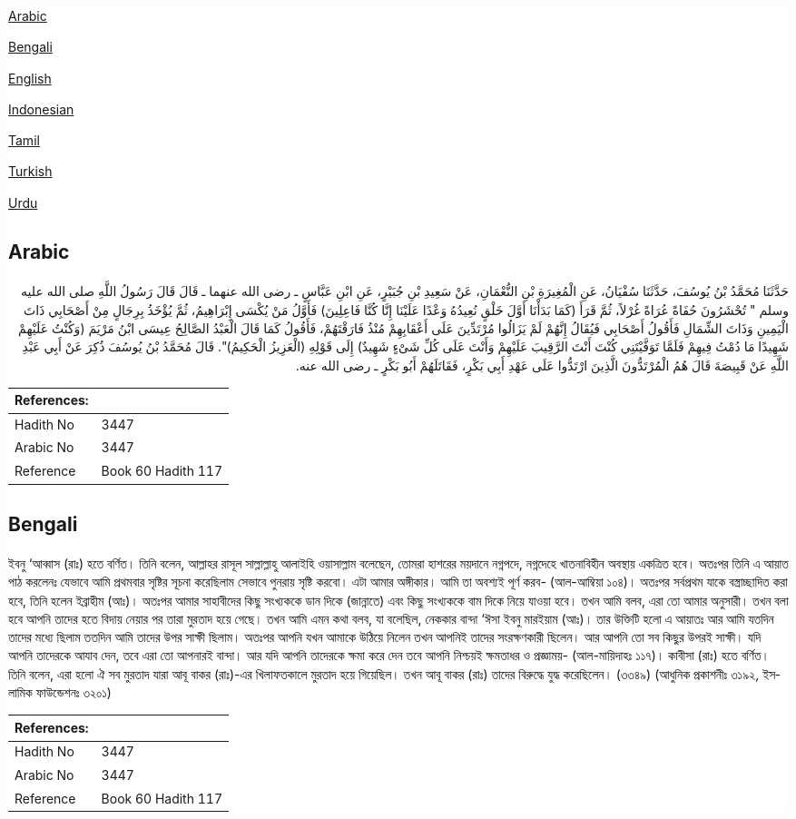 [Arabic](#arabic)

[Bengali](#bengali)

[English](#english)

[Indonesian](#indonesian)

[Tamil](#tamil)

[Turkish](#turkish)

[Urdu](#urdu)

## Arabic


<div dir="rtl" lang="ar" style={{fontSize:'larger',backgroundColor:'#f8f9fa',padding:20}}>
حَدَّثَنَا مُحَمَّدُ بْنُ يُوسُفَ، حَدَّثَنَا سُفْيَانُ، عَنِ الْمُغِيرَةِ بْنِ النُّعْمَانِ، عَنْ سَعِيدِ بْنِ جُبَيْرٍ، عَنِ ابْنِ عَبَّاسٍ ـ رضى الله عنهما ـ قَالَ قَالَ رَسُولُ اللَّهِ صلى الله عليه وسلم ‏"‏ تُحْشَرُونَ حُفَاةً عُرَاةً غُرْلاً، ثُمَّ قَرَأَ ‏(‏كَمَا بَدَأْنَا أَوَّلَ خَلْقٍ نُعِيدُهُ وَعْدًا عَلَيْنَا إِنَّا كُنَّا فَاعِلِينَ‏)‏ فَأَوَّلُ مَنْ يُكْسَى إِبْرَاهِيمُ، ثُمَّ يُؤْخَذُ بِرِجَالٍ مِنْ أَصْحَابِي ذَاتَ الْيَمِينِ وَذَاتَ الشِّمَالِ فَأَقُولُ أَصْحَابِي فَيُقَالُ إِنَّهُمْ لَمْ يَزَالُوا مُرْتَدِّينَ عَلَى أَعْقَابِهِمْ مُنْذُ فَارَقْتَهُمْ، فَأَقُولُ كَمَا قَالَ الْعَبْدُ الصَّالِحُ عِيسَى ابْنُ مَرْيَمَ ‏(‏وَكُنْتُ عَلَيْهِمْ شَهِيدًا مَا دُمْتُ فِيهِمْ فَلَمَّا تَوَفَّيْتَنِي كُنْتَ أَنْتَ الرَّقِيبَ عَلَيْهِمْ وَأَنْتَ عَلَى كُلِّ شَىْءٍ شَهِيدٌ‏)‏ إِلَى قَوْلِهِ ‏(‏الْعَزِيزُ الْحَكِيمُ‏)‏‏"‏‏.‏ قَالَ مُحَمَّدُ بْنُ يُوسُفَ ذُكِرَ عَنْ أَبِي عَبْدِ اللَّهِ عَنْ قَبِيصَةَ قَالَ هُمُ الْمُرْتَدُّونَ الَّذِينَ ارْتَدُّوا عَلَى عَهْدِ أَبِي بَكْرٍ، فَقَاتَلَهُمْ أَبُو بَكْرٍ ـ رضى الله عنه‏.‏
</div>
<div style={{backgroundColor:'#f8f9fa',padding:20, marginBottom: 10}}><table> <thead> <tr> <th>References:</th> <th></th> </tr> </thead> <tbody><tr><td>Hadith No</td><td>3447</td></tr><tr><td>Arabic No</td><td>3447</td></tr><tr><td>Reference</td><td>Book 60 Hadith 117</td></tr></tbody></table></div>

## Bengali


<div dir="ltr" lang="bn" style={{fontSize:'larger',backgroundColor:'#f8f9fa',padding:20}}>
ইবনু ‘আব্বাস (রাঃ) হতে বর্ণিত। তিনি বলেন, আল্লাহর রাসূল সাল্লাল্লাহু আলাইহি ওয়াসাল্লাম বলেছেন, তোমরা হাশরের ময়দানে নগ্নপদে, নগ্নদেহে খাতনাবিহীন অবস্থায় একত্রিত হবে। অতঃপর তিনি এ আয়াত পাঠ করলেনঃ যেভাবে আমি প্রথমবার সৃষ্টির সূচনা করেছিলাম সেভাবে পুনরায় সৃষ্টি করবো। এটা আমার অঙ্গীকার। আমি তা অবশ্যই পূর্ণ করব- (আল-আম্বিয়া ১০৪)। অতঃপর সর্বপ্রথম যাকে বস্ত্রাচ্ছাদিত করা হবে, তিনি হলেন ইব্রাহীম (আঃ)। অতঃপর আমার সাহাবীদের কিছু সংখ্যককে ডান দিকে (জান্নাতে) এবং কিছু সংখ্যককে বাম দিকে নিয়ে যাওয়া হবে। তখন আমি বলব, এরা তো আমার অনুসারী। তখন বলা হবে আপনি তাদের হতে বিদায় নেয়ার পর তারা মুরতাদ হয়ে গেছে। তখন আমি এমন কথা বলব, যা বলেছিল, নেককার বান্দা ‘ঈসা ইবনু মারইয়াম (আঃ)। তার উক্তিটি হলো এ আয়াতঃ আর আমি যতদিন তাদের মধ্যে ছিলাম ততদিন আমি তাদের উপর সাক্ষী ছিলাম। অতঃপর আপনি যখন আমাকে উঠিয়ে নিলেন তখন আপনিই তাদের সংরক্ষণকারী ছিলেন। আর আপনি তো সব কিছুর উপরই সাক্ষী। যদি আপনি তাদেরকে আযাব দেন, তবে এরা তো আপনারই বান্দা। আর যদি আপনি তাদেরকে ক্ষমা করে দেন তবে আপনি নিশ্চয়ই ক্ষমতাধর ও প্রজ্ঞাময়- (আল-মায়িদাহঃ ১১৭)। কাবীসা (রাঃ) হতে বর্ণিত। তিনি বলেন, এরা হলো ঐ সব মুরতাদ যারা আবূ বাকর (রাঃ)-এর খিলাফতকালে মুরতাদ হয়ে গিয়েছিল। তখন আবূ বাকর (রাঃ) তাদের বিরুদ্ধে যুদ্ধ করেছিলেন। (৩৩৪৯) (আধুনিক প্রকাশনীঃ ৩১৯২, ইসলামিক ফাউন্ডেশনঃ ৩২০১)
</div>
<div style={{backgroundColor:'#f8f9fa',padding:20, marginBottom: 10}}><table> <thead> <tr> <th>References:</th> <th></th> </tr> </thead> <tbody><tr><td>Hadith No</td><td>3447</td></tr><tr><td>Arabic No</td><td>3447</td></tr><tr><td>Reference</td><td>Book 60 Hadith 117</td></tr></tbody></table></div>
